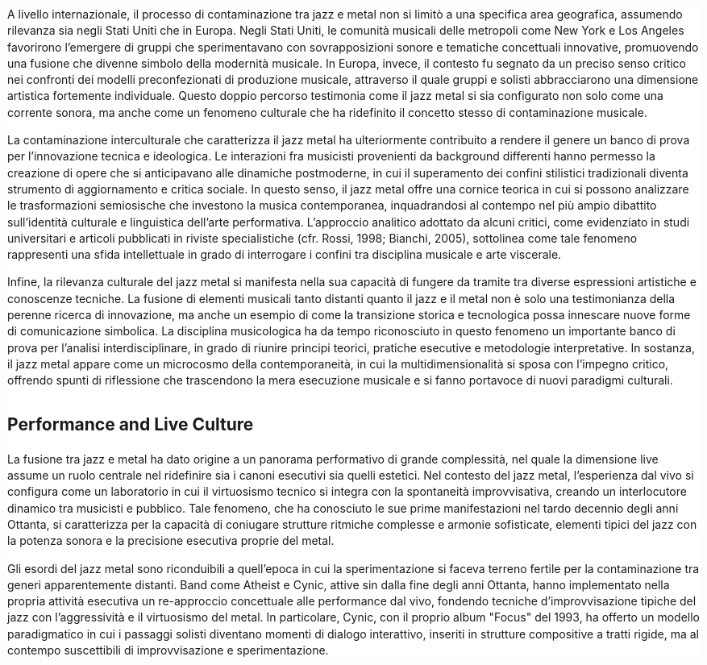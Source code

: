 A livello internazionale, il processo di contaminazione tra jazz e metal non si limitò a una
specifica area geografica, assumendo rilevanza sia negli Stati Uniti che in Europa. Negli Stati
Uniti, le comunità musicali delle metropoli come New York e Los Angeles favorirono l’emergere di
gruppi che sperimentavano con sovrapposizioni sonore e tematiche concettuali innovative, promuovendo
una fusione che divenne simbolo della modernità musicale. In Europa, invece, il contesto fu segnato
da un preciso senso critico nei confronti dei modelli preconfezionati di produzione musicale,
attraverso il quale gruppi e solisti abbracciarono una dimensione artistica fortemente individuale.
Questo doppio percorso testimonia come il jazz metal si sia configurato non solo come una corrente
sonora, ma anche come un fenomeno culturale che ha ridefinito il concetto stesso di contaminazione
musicale.

La contaminazione interculturale che caratterizza il jazz metal ha ulteriormente contribuito a
rendere il genere un banco di prova per l’innovazione tecnica e ideologica. Le interazioni fra
musicisti provenienti da background differenti hanno permesso la creazione di opere che si
anticipavano alle dinamiche postmoderne, in cui il superamento dei confini stilistici tradizionali
diventa strumento di aggiornamento e critica sociale. In questo senso, il jazz metal offre una
cornice teorica in cui si possono analizzare le trasformazioni semiosische che investono la musica
contemporanea, inquadrandosi al contempo nel più ampio dibattito sull’identità culturale e
linguistica dell’arte performativa. L’approccio analitico adottato da alcuni critici, come
evidenziato in studi universitari e articoli pubblicati in riviste specialistiche (cfr. Rossi, 1998;
Bianchi, 2005), sottolinea come tale fenomeno rappresenti una sfida intellettuale in grado di
interrogare i confini tra disciplina musicale e arte viscerale.

Infine, la rilevanza culturale del jazz metal si manifesta nella sua capacità di fungere da tramite
tra diverse espressioni artistiche e conoscenze tecniche. La fusione di elementi musicali tanto
distanti quanto il jazz e il metal non è solo una testimonianza della perenne ricerca di
innovazione, ma anche un esempio di come la transizione storica e tecnologica possa innescare nuove
forme di comunicazione simbolica. La disciplina musicologica ha da tempo riconosciuto in questo
fenomeno un importante banco di prova per l’analisi interdisciplinare, in grado di riunire principi
teorici, pratiche esecutive e metodologie interpretative. In sostanza, il jazz metal appare come un
microcosmo della contemporaneità, in cui la multidimensionalità si sposa con l’impegno critico,
offrendo spunti di riflessione che trascendono la mera esecuzione musicale e si fanno portavoce di
nuovi paradigmi culturali.

## Performance and Live Culture

La fusione tra jazz e metal ha dato origine a un panorama performativo di grande complessità, nel
quale la dimensione live assume un ruolo centrale nel ridefinire sia i canoni esecutivi sia quelli
estetici. Nel contesto del jazz metal, l’esperienza dal vivo si configura come un laboratorio in cui
il virtuosismo tecnico si integra con la spontaneità improvvisativa, creando un interlocutore
dinamico tra musicisti e pubblico. Tale fenomeno, che ha conosciuto le sue prime manifestazioni nel
tardo decennio degli anni Ottanta, si caratterizza per la capacità di coniugare strutture ritmiche
complesse e armonie sofisticate, elementi tipici del jazz con la potenza sonora e la precisione
esecutiva proprie del metal.

Gli esordi del jazz metal sono riconduibili a quell’epoca in cui la sperimentazione si faceva
terreno fertile per la contaminazione tra generi apparentemente distanti. Band come Atheist e Cynic,
attive sin dalla fine degli anni Ottanta, hanno implementato nella propria attività esecutiva un
re-approccio concettuale alle performance dal vivo, fondendo tecniche d’improvvisazione tipiche del
jazz con l’aggressività e il virtuosismo del metal. In particolare, Cynic, con il proprio album
"Focus" del 1993, ha offerto un modello paradigmatico in cui i passaggi solisti diventano momenti di
dialogo interattivo, inseriti in strutture compositive a tratti rigide, ma al contempo suscettibili
di improvvisazione e sperimentazione.
